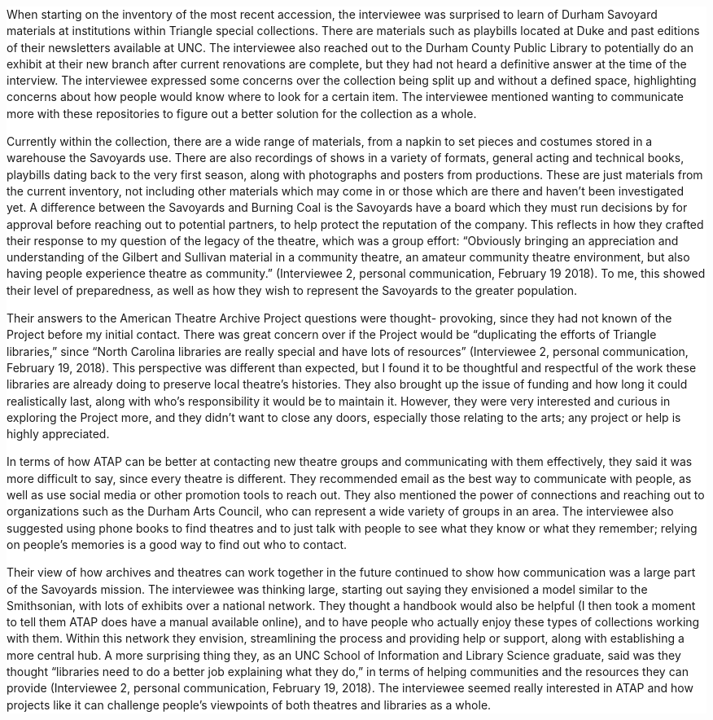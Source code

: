 When starting on the inventory of the most recent accession, the interviewee was surprised to learn of Durham Savoyard materials at institutions within Triangle special collections. There are materials such as playbills located at Duke and past editions of their newsletters available at UNC. The interviewee also reached out to the Durham County Public Library to potentially do an exhibit at their new branch after current renovations are complete, but they had not heard a definitive answer at the time of the interview. The interviewee expressed some concerns over the collection being split up and without a defined space, highlighting concerns about how people would know where to look for a certain item. The interviewee mentioned wanting to communicate more with these repositories to figure out a better solution for the collection as a whole.</br> 

Currently within the collection, there are a wide range of materials, from a napkin to set pieces and costumes stored in a warehouse the Savoyards use. There are also recordings of shows in a variety of formats, general acting and technical books, playbills dating back to the very first season, along with photographs and posters from productions. These are just materials from the current inventory, not including other materials which may come in or those which are there and haven’t been investigated yet. A difference between the Savoyards and Burning Coal is the Savoyards have a board which they must run decisions by for approval before reaching out to potential partners, to help protect the reputation of the company. This reflects in how they crafted their response to my question of the legacy of the theatre, which was a group effort: “Obviously bringing an appreciation and understanding of the Gilbert and Sullivan material in a community theatre, an amateur community theatre environment, but also having people experience theatre as community.” (Interviewee 2, personal communication, February 19 2018). To me, this showed their level of preparedness, as well as how they wish to represent the Savoyards to the greater population.</br>

Their answers to the American Theatre Archive Project questions were thought- provoking, since they had not known of the Project before my initial contact. There was great concern over if the Project would be “duplicating the efforts of Triangle libraries,” since “North Carolina libraries are really special and have lots of resources” (Interviewee 2, personal communication, February 19, 2018). This perspective was different than expected, but I found it to be thoughtful and respectful of the work these libraries are already doing to preserve local theatre’s histories. They also brought up the issue of funding and how long it could realistically last, along with who’s responsibility it would be to maintain it. However, they were very interested and curious in exploring the Project more, and they didn’t want to close any doors, especially those relating to the arts; any project or help is highly appreciated.</br>

In terms of how ATAP can be better at contacting new theatre groups and communicating with them effectively, they said it was more difficult to say, since every theatre is different. They recommended email as the best way to communicate with people, as well as use social media or other promotion tools to reach out. They also mentioned the power of connections and reaching out to organizations such as the Durham Arts Council, who can represent a wide variety of groups in an area. The interviewee also suggested using phone books to find theatres and to just talk with people to see what they know or what they remember; relying on people’s memories is a good way to find out who to contact.</br>

Their view of how archives and theatres can work together in the future continued to show how communication was a large part of the Savoyards mission. The interviewee was thinking large, starting out saying they envisioned a model similar to the Smithsonian, with lots of exhibits over a national network. They thought a handbook would also be helpful (I then took a moment to tell them ATAP does have a manual available online), and to have people who actually enjoy these types of collections working with them. Within this network they envision, streamlining the process and providing help or support, along with establishing a more central hub. A more surprising thing they, as an UNC School of Information and Library Science graduate, said was they thought “libraries need to do a better job explaining what they do,” in terms of helping communities and the resources they can provide (Interviewee 2, personal communication, February 19, 2018). The interviewee seemed really interested in ATAP and how projects like it can challenge people’s viewpoints of both theatres and libraries as a whole.</br>
